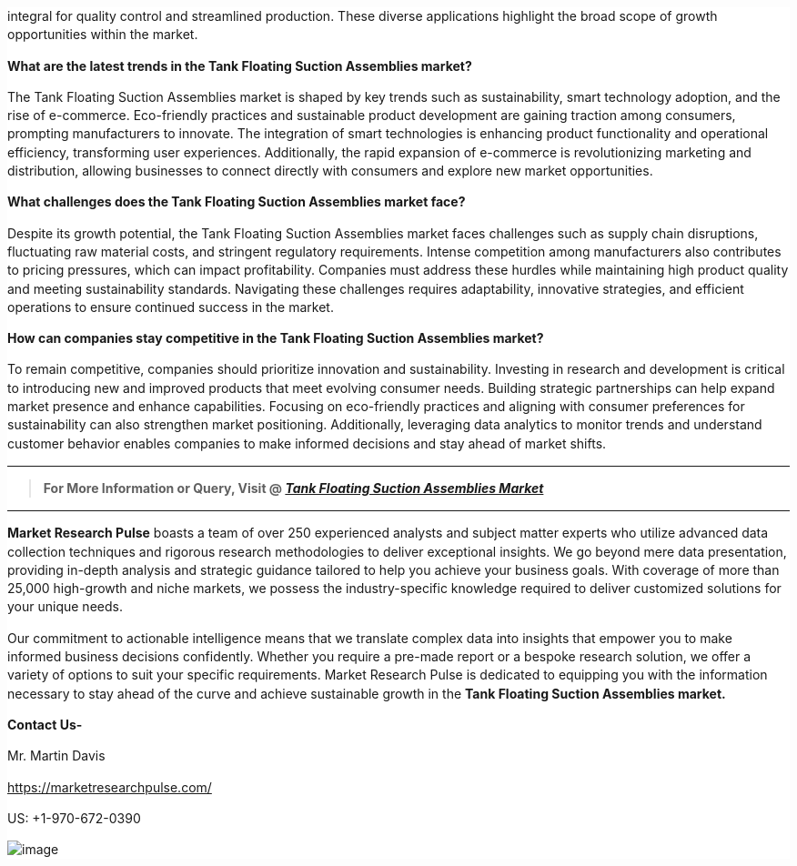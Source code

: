 integral for quality control and streamlined production. These diverse applications highlight the broad scope of growth opportunities within the market.</p><p><strong>What are the latest trends in the Tank Floating Suction Assemblies market?</strong></p><p>The Tank Floating Suction Assemblies market is shaped by key trends such as sustainability, smart technology adoption, and the rise of e-commerce. Eco-friendly practices and sustainable product development are gaining traction among consumers, prompting manufacturers to innovate. The integration of smart technologies is enhancing product functionality and operational efficiency, transforming user experiences. Additionally, the rapid expansion of e-commerce is revolutionizing marketing and distribution, allowing businesses to connect directly with consumers and explore new market opportunities.</p><p><strong>What challenges does the Tank Floating Suction Assemblies market face?</strong></p><p>Despite its growth potential, the Tank Floating Suction Assemblies market faces challenges such as supply chain disruptions, fluctuating raw material costs, and stringent regulatory requirements. Intense competition among manufacturers also contributes to pricing pressures, which can impact profitability. Companies must address these hurdles while maintaining high product quality and meeting sustainability standards. Navigating these challenges requires adaptability, innovative strategies, and efficient operations to ensure continued success in the market.</p><p><strong>How can companies stay competitive in the Tank Floating Suction Assemblies market?</strong></p><p>To remain competitive, companies should prioritize innovation and sustainability. Investing in research and development is critical to introducing new and improved products that meet evolving consumer needs. Building strategic partnerships can help expand market presence and enhance capabilities. Focusing on eco-friendly practices and aligning with consumer preferences for sustainability can also strengthen market positioning. Additionally, leveraging data analytics to monitor trends and understand customer behavior enables companies to make informed decisions and stay ahead of market shifts.</p><hr /><blockquote><p><strong>For More Information or Query, Visit @&nbsp;<em><a href="https://marketresearchpulse.com/report/70239/tank-floating-suction-assemblies-market?utm_source=Linkedin&utm_medium=028">Tank Floating Suction Assemblies Market</a></em></strong></p></blockquote><hr /><p><strong>Market Research Pulse</strong> boasts a team of over 250 experienced analysts and subject matter experts who utilize advanced data collection techniques and rigorous research methodologies to deliver exceptional insights. We go beyond mere data presentation, providing in-depth analysis and strategic guidance tailored to help you achieve your business goals. With coverage of more than 25,000 high-growth and niche markets, we possess the industry-specific knowledge required to deliver customized solutions for your unique needs.</p><p>Our commitment to actionable intelligence means that we translate complex data into insights that empower you to make informed business decisions confidently. Whether you require a pre-made report or a bespoke research solution, we offer a variety of options to suit your specific requirements. Market Research Pulse is dedicated to equipping you with the information necessary to stay ahead of the curve and achieve sustainable growth in the <strong>Tank Floating Suction Assemblies market.</strong></p><p><strong>Contact Us-</strong></p><p>Mr. Martin Davis</p><p>https://marketresearchpulse.com/</p><p>US: +1-970-672-0390</p>
![image](https://github.com/user-attachments/assets/54dbd3c8-dca3-4206-9501-3b7288cbf8cc)
